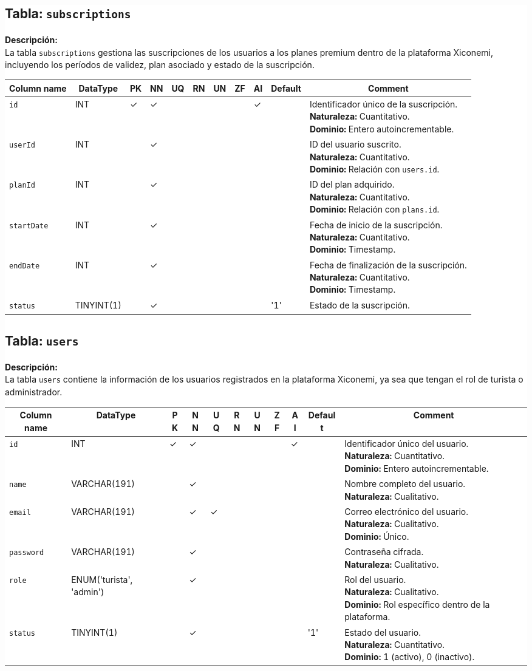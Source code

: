 

## Tabla: `subscriptions`

**Descripción:**  
La tabla `subscriptions` gestiona las suscripciones de los usuarios a los planes premium dentro de la plataforma Xiconemi, incluyendo los períodos de validez, plan asociado y estado de la suscripción.

| Column name | DataType | PK | NN | UQ | RN | UN | ZF | AI | Default | Comment |
|-------------|----------|----|----|----|----|----|----|----|---------|---------|
| `id`        | INT      | ✓  | ✓  |    |    |    |    | ✓  |         | Identificador único de la suscripción. <br> **Naturaleza:** Cuantitativo. <br> **Dominio:** Entero autoincrementable. |
| `userId`    | INT      |    | ✓  |    |    |    |    |    |         | ID del usuario suscrito. <br> **Naturaleza:** Cuantitativo. <br> **Dominio:** Relación con `users.id`. |
| `planId`    | INT      |    | ✓  |    |    |    |    |    |         | ID del plan adquirido. <br> **Naturaleza:** Cuantitativo. <br> **Dominio:** Relación con `plans.id`. |
| `startDate` | INT      |    | ✓  |    |    |    |    |    |         | Fecha de inicio de la suscripción. <br> **Naturaleza:** Cuantitativo. <br> **Dominio:** Timestamp. |
| `endDate`   | INT      |    | ✓  |    |    |    |    |    |         | Fecha de finalización de la suscripción. <br> **Naturaleza:** Cuantitativo. <br> **Dominio:** Timestamp. |
| `status`    | TINYINT(1)|    | ✓  |    |    |    |    |    | '1'     | Estado de la suscripción.



## Tabla: `users`

**Descripción:**  
La tabla `users` contiene la información de los usuarios registrados en la plataforma Xiconemi, ya sea que tengan el rol de turista o administrador.

| Column name | DataType     | PK | NN | UQ | RN | UN | ZF | AI | Default | Comment |
|-------------|--------------|----|----|----|----|----|----|----|---------|---------|
| `id`        | INT          | ✓  | ✓  |    |    |    |    | ✓  |         | Identificador único del usuario. <br> **Naturaleza:** Cuantitativo. <br> **Dominio:** Entero autoincrementable. |
| `name`      | VARCHAR(191) |    | ✓  |    |    |    |    |    |         | Nombre completo del usuario. <br> **Naturaleza:** Cualitativo. |
| `email`     | VARCHAR(191) |    | ✓  | ✓  |    |    |    |    |         | Correo electrónico del usuario. <br> **Naturaleza:** Cualitativo. <br> **Dominio:** Único. |
| `password`  | VARCHAR(191) |    | ✓  |    |    |    |    |    |         | Contraseña cifrada. <br> **Naturaleza:** Cualitativo. |
| `role`      | ENUM('turista', 'admin') |    | ✓  |    |    |    |    |    |         | Rol del usuario. <br> **Naturaleza:** Cualitativo. <br> **Dominio:** Rol específico dentro de la plataforma. |
| `status`    | TINYINT(1)   |    | ✓  |    |    |    |    |    | '1'     | Estado del usuario. <br> **Naturaleza:** Cuantitativo. <br> **Dominio:** 1 (activo), 0 (inactivo). |



